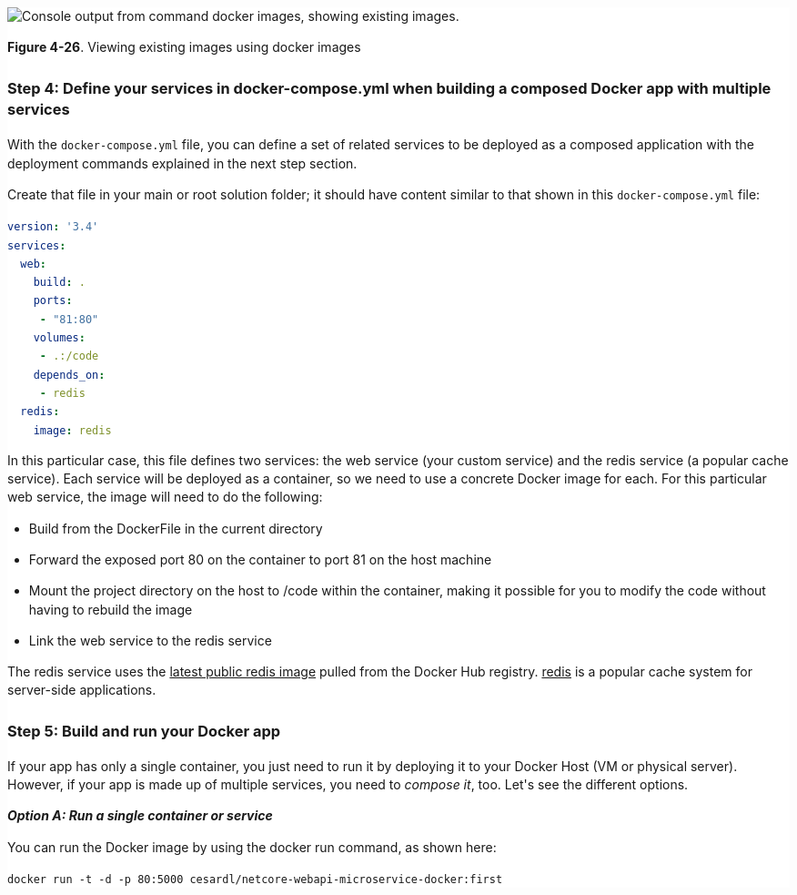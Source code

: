 ![Console output from command docker images, showing existing images.](./media/docker-apps-inner-loop-workflow/view-existing-images-with-docker-images.png)

**Figure 4-26**. Viewing existing images using docker images

### Step 4: Define your services in docker-compose.yml when building a composed Docker app with multiple services

With the `docker-compose.yml` file, you can define a set of related services to be deployed as a composed application with the deployment commands explained in the next step section.

Create that file in your main or root solution folder; it should have content similar to that shown in this `docker-compose.yml` file:

```yml
version: '3.4'
services:
  web:
    build: .
    ports:
     - "81:80"
    volumes:
     - .:/code
    depends_on:
     - redis
  redis:
    image: redis
```

In this particular case, this file defines two services: the web service (your custom service) and the redis service (a popular cache service). Each service will be deployed as a container, so we need to use a concrete Docker image for each. For this particular web service, the image will need to do the following:

- Build from the DockerFile in the current directory

- Forward the exposed port 80 on the container to port 81 on the host machine

- Mount the project directory on the host to /code within the container, making it possible for you to modify the code without having to rebuild the image

- Link the web service to the redis service

The redis service uses the [latest public redis image](https://hub.docker.com/_/redis/) pulled from the Docker Hub registry. [redis](https://redis.io/) is a popular cache system for server-side applications.

### Step 5: Build and run your Docker app

If your app has only a single container, you just need to run it by deploying it to your Docker Host (VM or physical server). However, if your app is made up of multiple services, you need to *compose it*, too. Let's see the different options.

***Option A: Run a single container or service***

You can run the Docker image by using the docker run command, as shown here:

```console
docker run -t -d -p 80:5000 cesardl/netcore-webapi-microservice-docker:first
```
